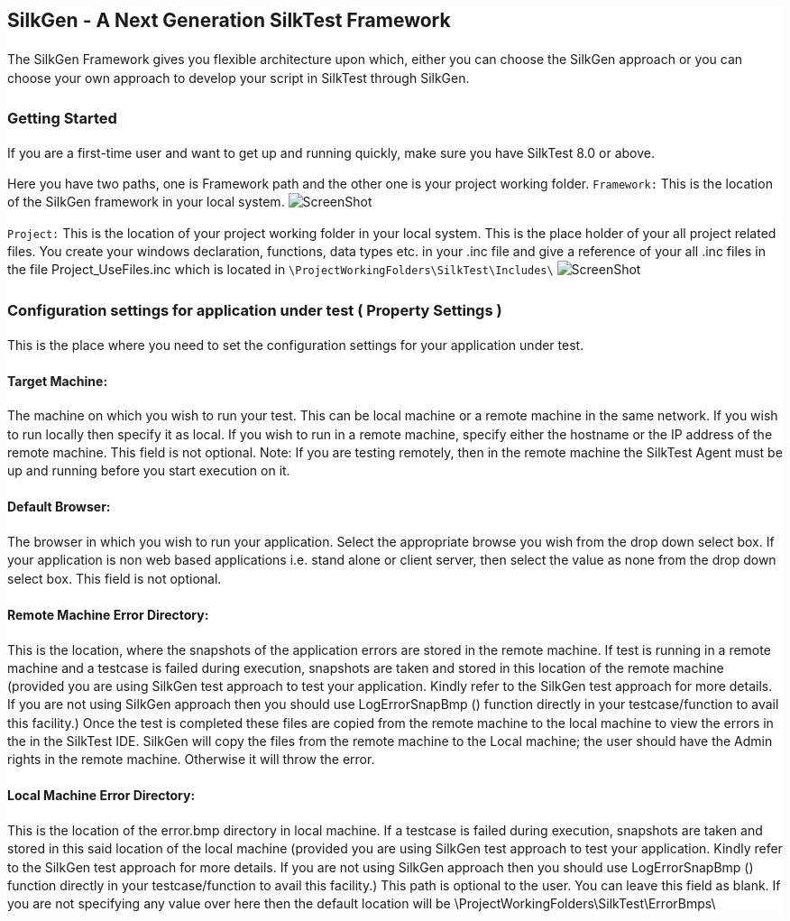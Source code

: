 
##	SilkGen - A Next Generation SilkTest  Framework

The SilkGen Framework gives you flexible architecture upon which, either you can choose the SilkGen approach or you can choose your own approach to develop your script in SilkTest through SilkGen.

### Getting Started
If you are a first-time user and want to get up and running quickly, make sure you have  SilkTest 8.0 or above.

Here you have two paths, one is Framework path and the other one is your project working folder.
`Framework:` This is the location of the SilkGen framework in your local system.
![ScreenShot](https://github.com/amiya-pattnaik/snapshots/blob/master/SilkGen_framework_folder.png)

`Project:` This is the location of your project working folder in your local system. This is the place holder of your all project related files. You create your windows declaration, functions, data types etc. in your .inc file and give a reference of your all .inc files in the file Project_UseFiles.inc which is located in `\ProjectWorkingFolders\SilkTest\Includes\`
![ScreenShot](https://github.com/amiya-pattnaik/snapshots/blob/master/SilkGen_project_folder.png)

### Configuration settings for application under test ( Property Settings )
This is the place where you need to set the configuration settings for your application under test.

#### Target Machine:
The machine on which you wish to run your test. This can be local machine or a remote machine in the same network. If you wish to run locally then specify it as local. If you wish to run in a remote machine, specify either the hostname or the IP address of the remote machine. This field is not optional.
Note: If you are testing remotely, then in the remote machine the SilkTest Agent must be up and running before you start execution on it.

#### Default Browser:
The browser in which you wish to run your application. Select the appropriate browse you wish from the drop down select box. If your application is non web based applications i.e. stand alone or client server, then select the value as none from the drop down select box. This field is not optional.

#### Remote Machine Error Directory:
This is the location, where the snapshots of the application errors are stored in the remote machine. If test is running in a remote machine and a testcase is failed during execution, snapshots are taken and stored in this location of the remote machine (provided you are using SilkGen test approach to test your application. Kindly refer to the SilkGen test approach for more details. If you are not using SilkGen approach then you should use LogErrorSnapBmp () function directly in your testcase/function to avail this facility.) Once the test is completed these files are copied from the remote machine to the local machine to view the errors in the in the SilkTest IDE. SilkGen will copy the files from the remote machine to the Local machine; the user should have the Admin rights in the remote machine. Otherwise it will throw the error.

#### Local Machine Error Directory:
This is the location of the error.bmp directory in local machine. If a testcase is failed during execution, snapshots are taken and stored in this said location of the local machine (provided you are using SilkGen test approach to test your application. Kindly refer to the SilkGen test approach for more details. If you are not using SilkGen approach then you should use LogErrorSnapBmp () function directly in your testcase/function to avail this facility.)  This path is optional to the user. You can leave this field as blank. If you are not specifying any value over here then the default location will be
\ProjectWorkingFolders\SilkTest\ErrorBmps\
